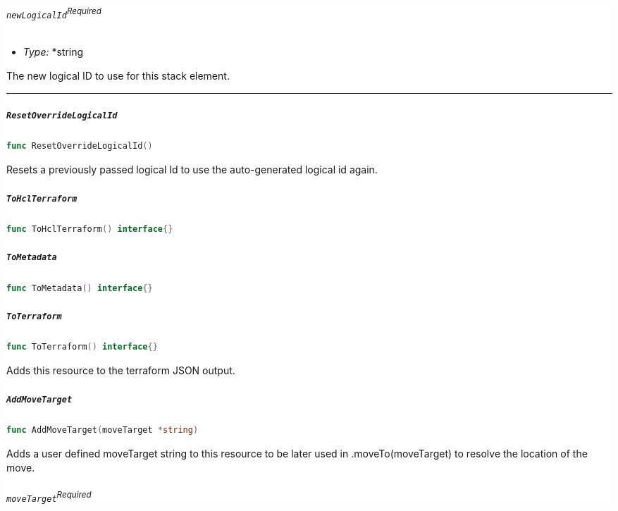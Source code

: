 ###### `newLogicalId`<sup>Required</sup> <a name="newLogicalId" id="@cdktf/provider-snowflake.notificationIntegration.NotificationIntegration.overrideLogicalId.parameter.newLogicalId"></a>

- *Type:* *string

The new logical ID to use for this stack element.

---

##### `ResetOverrideLogicalId` <a name="ResetOverrideLogicalId" id="@cdktf/provider-snowflake.notificationIntegration.NotificationIntegration.resetOverrideLogicalId"></a>

```go
func ResetOverrideLogicalId()
```

Resets a previously passed logical Id to use the auto-generated logical id again.

##### `ToHclTerraform` <a name="ToHclTerraform" id="@cdktf/provider-snowflake.notificationIntegration.NotificationIntegration.toHclTerraform"></a>

```go
func ToHclTerraform() interface{}
```

##### `ToMetadata` <a name="ToMetadata" id="@cdktf/provider-snowflake.notificationIntegration.NotificationIntegration.toMetadata"></a>

```go
func ToMetadata() interface{}
```

##### `ToTerraform` <a name="ToTerraform" id="@cdktf/provider-snowflake.notificationIntegration.NotificationIntegration.toTerraform"></a>

```go
func ToTerraform() interface{}
```

Adds this resource to the terraform JSON output.

##### `AddMoveTarget` <a name="AddMoveTarget" id="@cdktf/provider-snowflake.notificationIntegration.NotificationIntegration.addMoveTarget"></a>

```go
func AddMoveTarget(moveTarget *string)
```

Adds a user defined moveTarget string to this resource to be later used in .moveTo(moveTarget) to resolve the location of the move.

###### `moveTarget`<sup>Required</sup> <a name="moveTarget" id="@cdktf/provider-snowflake.notificationIntegration.NotificationIntegration.addMoveTarget.parameter.moveTarget"></a>
